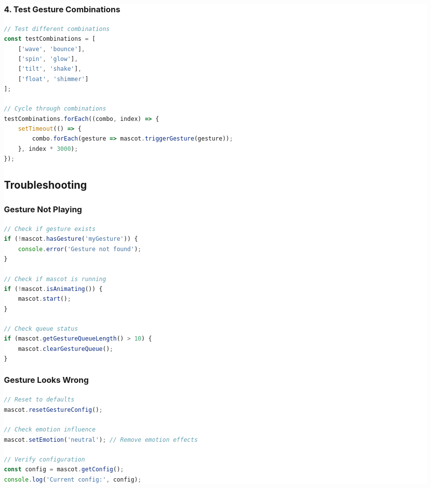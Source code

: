 ### 4. Test Gesture Combinations
```javascript
// Test different combinations
const testCombinations = [
    ['wave', 'bounce'],
    ['spin', 'glow'],
    ['tilt', 'shake'],
    ['float', 'shimmer']
];

// Cycle through combinations
testCombinations.forEach((combo, index) => {
    setTimeout(() => {
        combo.forEach(gesture => mascot.triggerGesture(gesture));
    }, index * 3000);
});
```

## Troubleshooting

### Gesture Not Playing
```javascript
// Check if gesture exists
if (!mascot.hasGesture('myGesture')) {
    console.error('Gesture not found');
}

// Check if mascot is running
if (!mascot.isAnimating()) {
    mascot.start();
}

// Check queue status
if (mascot.getGestureQueueLength() > 10) {
    mascot.clearGestureQueue();
}
```

### Gesture Looks Wrong
```javascript
// Reset to defaults
mascot.resetGestureConfig();

// Check emotion influence
mascot.setEmotion('neutral'); // Remove emotion effects

// Verify configuration
const config = mascot.getConfig();
console.log('Current config:', config);
```
